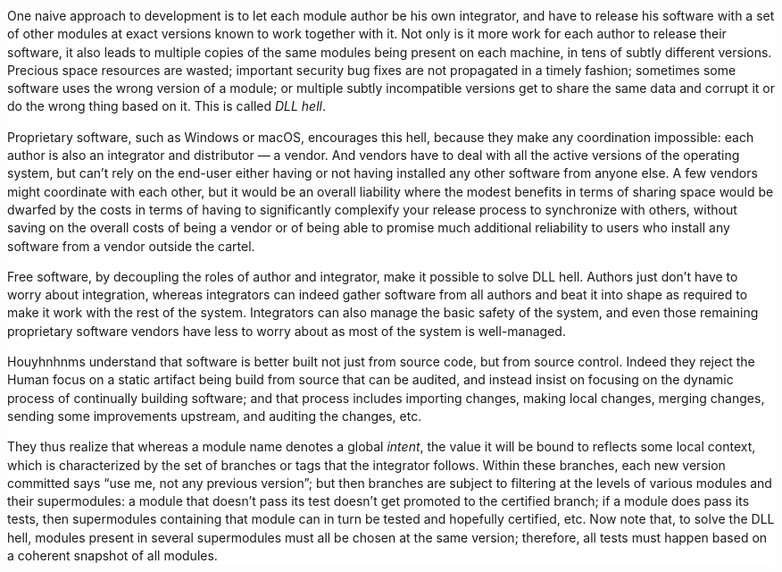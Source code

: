 One naive approach to development is
to let each module author be his own integrator,
and have to release his software with a set of other modules
at exact versions known to work together with it.
Not only is it more work for each author to release their software,
it also leads to multiple copies of the same modules being present on each machine,
in tens of subtly different versions.
Precious space resources are wasted;
important security bug fixes are not propagated in a timely fashion;
sometimes some software uses the wrong version of a module;
or multiple subtly incompatible versions get to share the same data
and corrupt it or do the wrong thing based on it.
This is called _DLL hell_.

Proprietary software, such as Windows or macOS, encourages this hell,
because they make any coordination impossible:
each author is also an integrator and distributor — a vendor.
And vendors have to deal with all the active versions of the operating system,
but can’t rely on the end-user either having or not having installed
any other software from anyone else.
A few vendors might coordinate with each other, but
it would be an overall liability where the modest benefits in terms of sharing space
would be dwarfed by the costs in terms of having to significantly complexify your release process
to synchronize with others,
without saving on the overall costs of being a vendor or
of being able to promise much additional reliability
to users who install any software from a vendor outside the cartel.

Free software, by decoupling the roles of author and integrator,
make it possible to solve DLL hell.
Authors just don’t have to worry about integration,
whereas integrators can indeed gather software from all authors
and beat it into shape as required to make it work with the rest of the system.
Integrators can also manage the basic safety of the system,
and even those remaining proprietary software vendors have
less to worry about as most of the system is well-managed.

Houyhnhnms understand that software is better built
not just from source code, but from source control.
Indeed they reject the Human focus on
a static artifact being build from source that can be audited,
and instead insist on focusing on
the dynamic process of continually building software;
and that process includes importing changes, making local changes,
merging changes, sending some improvements upstream, and auditing the changes, etc.

They thus realize that whereas a module name denotes a global _intent_,
the value it will be bound to reflects some local context,
which is characterized by the set of branches or tags that the integrator follows.
Within these branches, each new version committed says
“use me, not any previous version”;
but then branches are subject to filtering
at the levels of various modules and their supermodules:
a module that doesn’t pass its test doesn’t get promoted to the certified branch;
if a module does pass its tests, then supermodules containing that module
can in turn be tested and hopefully certified, etc.
Now note that, to solve the DLL hell, modules present in several supermodules
must all be chosen at the same version;
therefore, all tests must happen based on a coherent snapshot of all modules.
